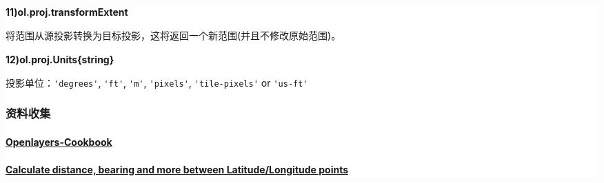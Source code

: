 **11\)ol.proj.transformExtent**

将范围从源投影转换为目标投影，这将返回一个新范围\(并且不修改原始范围\)。

**12\)ol.proj.Units{string}**

投影单位：`'degrees'`, `'ft'`, `'m'`, `'pixels'`, `'tile-pixels'` or `'us-ft'`

### 资料收集

#### [Openlayers-Cookbook](http://www.acuriousanimal.com/Openlayers-Cookbook/)

#### [Calculate distance, bearing and more between Latitude/Longitude points](https://www.movable-type.co.uk/scripts/latlong.html)

